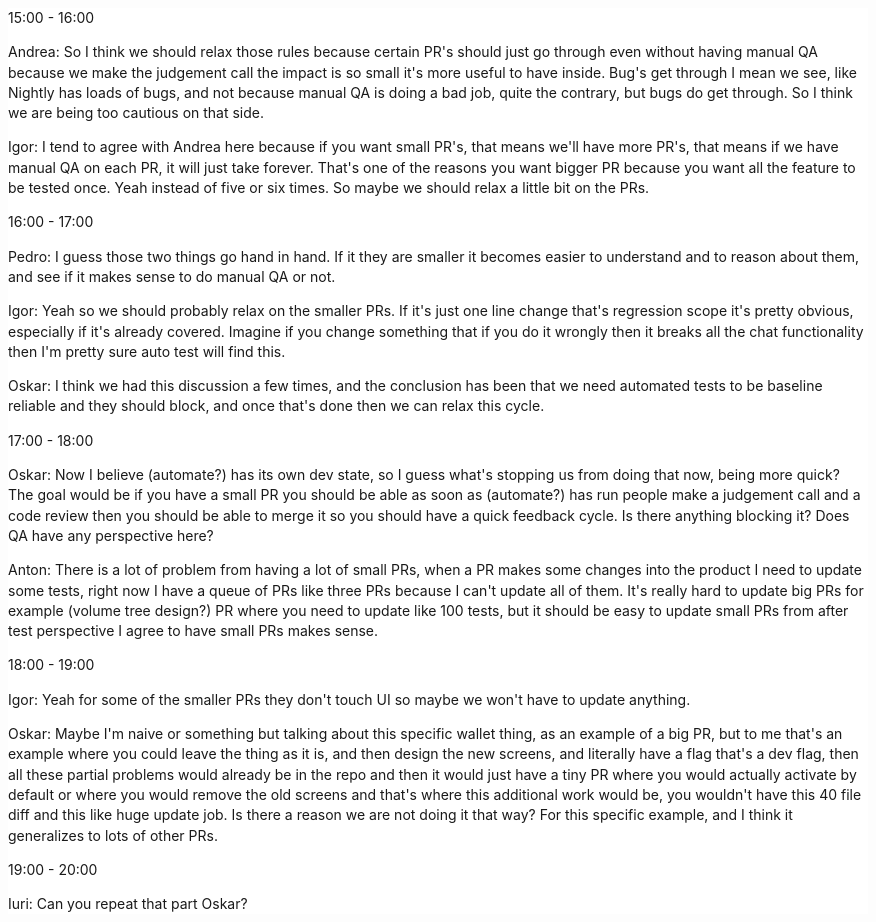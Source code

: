 15:00 - 16:00

Andrea: So I think we should relax those rules because certain PR's should just go through even without having manual QA because we make the judgement call the impact is so small it's more useful to have inside. Bug's get through I mean we see, like Nightly has loads of bugs, and not because manual QA is doing a bad job, quite the contrary, but bugs do get through. So I think we are being too cautious on that side.

Igor: I tend to agree with Andrea here because if you want small PR's, that means we'll have more PR's, that means if we have manual QA on each PR, it will just take forever. That's one of the reasons you want bigger PR because you want all the feature to be tested once. Yeah instead of five or six times. So maybe we should relax a little bit on the PRs.

16:00 - 17:00

Pedro: I guess those two things go hand in hand. If it they are smaller it becomes easier to understand and to reason about them, and see if it makes sense to do manual QA or not.

Igor: Yeah so we should probably relax on the smaller PRs. If it's just one line change that's regression scope it's pretty obvious, especially if it's already covered. Imagine if you change something that if you do it wrongly then it breaks all the chat functionality then I'm pretty sure auto test will find this.

Oskar: I think we had this discussion a few times, and the conclusion has been that we need automated tests to be baseline reliable and they should block, and once that's done then we can relax this cycle.

17:00 - 18:00

Oskar: Now I believe (automate?) has its own dev state, so I guess what's stopping us from doing that now, being more quick? The goal would be if you have a small PR you should be able as soon as (automate?) has run people make a judgement call and a code review then you should be able to merge it so you should have a quick feedback cycle. Is there anything blocking it? Does QA have any perspective here?

Anton: There is a lot of problem from having a lot of small PRs, when a PR makes some changes into the product I need to update some tests, right now I have a queue of PRs like three PRs because I can't update all of them. It's really hard to update big PRs for example (volume tree design?) PR where you need to update like 100 tests, but it should be easy to update small PRs from after test perspective I agree to have small PRs makes sense.

18:00 - 19:00

Igor: Yeah for some of the smaller PRs they don't touch UI so maybe we won't have to update anything.

Oskar: Maybe I'm naive or something but talking about this specific wallet thing, as an example of a big PR, but to me that's an example where you could leave the thing as it is, and then design the new screens, and literally have a flag that's a dev flag, then all these partial problems would already be in the repo and then it would just have a tiny PR where you would actually activate by default or where you would remove the old screens and that's where this additional work would be, you wouldn't have this 40 file diff and this like huge update job. Is there a reason we are not doing it that way? For this specific example, and I think it generalizes to lots of other PRs.

19:00 - 20:00

Iuri: Can you repeat that part Oskar?
